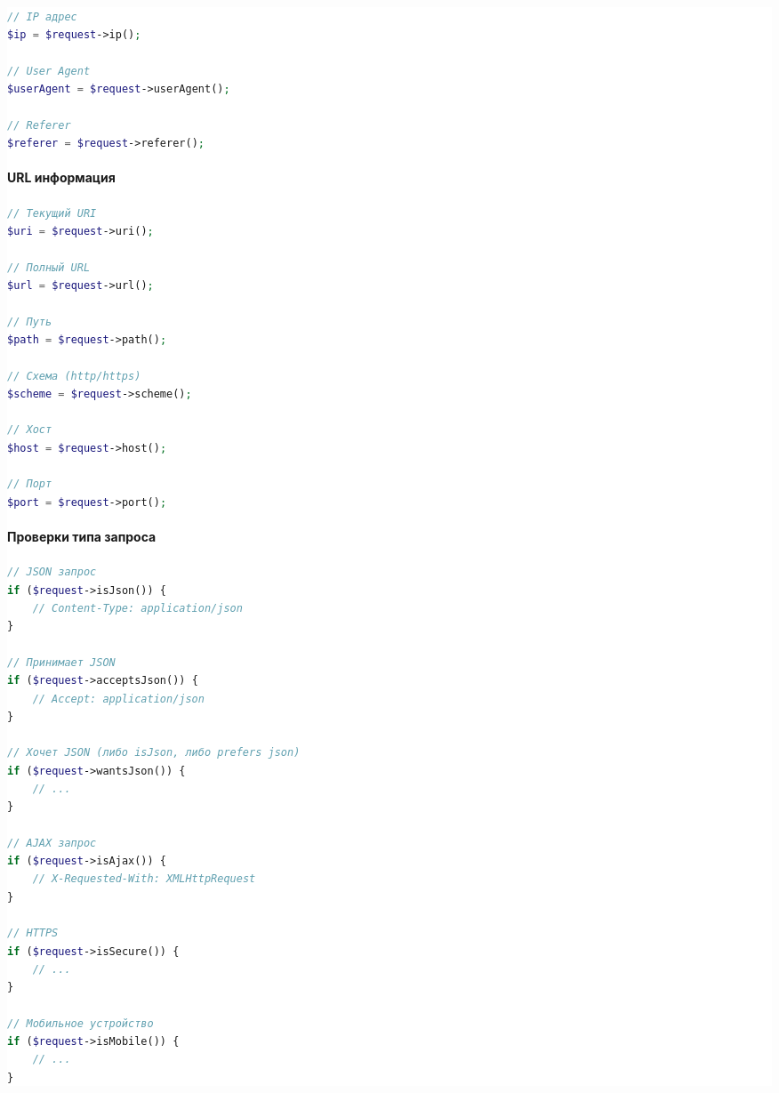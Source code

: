 ```php
// IP адрес
$ip = $request->ip();

// User Agent
$userAgent = $request->userAgent();

// Referer
$referer = $request->referer();
```

#### URL информация

```php
// Текущий URI
$uri = $request->uri();

// Полный URL
$url = $request->url();

// Путь
$path = $request->path();

// Схема (http/https)
$scheme = $request->scheme();

// Хост
$host = $request->host();

// Порт
$port = $request->port();
```

#### Проверки типа запроса

```php
// JSON запрос
if ($request->isJson()) {
    // Content-Type: application/json
}

// Принимает JSON
if ($request->acceptsJson()) {
    // Accept: application/json
}

// Хочет JSON (либо isJson, либо prefers json)
if ($request->wantsJson()) {
    // ...
}

// AJAX запрос
if ($request->isAjax()) {
    // X-Requested-With: XMLHttpRequest
}

// HTTPS
if ($request->isSecure()) {
    // ...
}

// Мобильное устройство
if ($request->isMobile()) {
    // ...
}

```